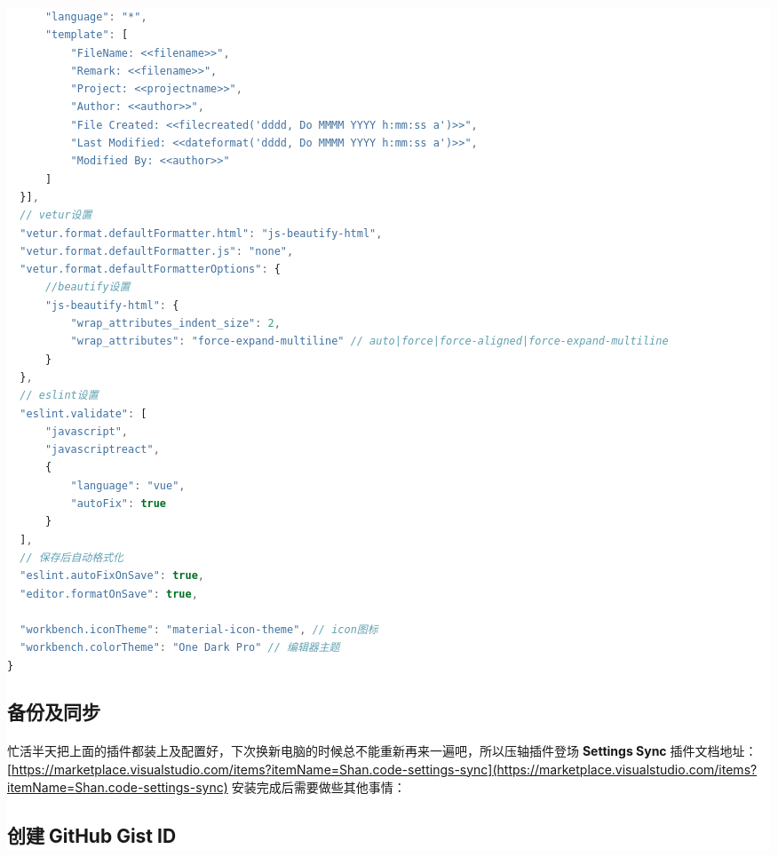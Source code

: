 ```javascript
      "language": "*",
      "template": [
          "FileName: <<filename>>",
          "Remark: <<filename>>",
          "Project: <<projectname>>",
          "Author: <<author>>",
          "File Created: <<filecreated('dddd, Do MMMM YYYY h:mm:ss a')>>",
          "Last Modified: <<dateformat('dddd, Do MMMM YYYY h:mm:ss a')>>",
          "Modified By: <<author>>"
      ]
  }],
  // vetur设置
  "vetur.format.defaultFormatter.html": "js-beautify-html",
  "vetur.format.defaultFormatter.js": "none",
  "vetur.format.defaultFormatterOptions": {
      //beautify设置
      "js-beautify-html": {
          "wrap_attributes_indent_size": 2,
          "wrap_attributes": "force-expand-multiline" // auto|force|force-aligned|force-expand-multiline
      }
  },
  // eslint设置
  "eslint.validate": [
      "javascript",
      "javascriptreact",
      {
          "language": "vue",
          "autoFix": true
      }
  ],
  // 保存后自动格式化
  "eslint.autoFixOnSave": true,
  "editor.formatOnSave": true,

  "workbench.iconTheme": "material-icon-theme", // icon图标
  "workbench.colorTheme": "One Dark Pro" // 编辑器主题
}
```

## 备份及同步

忙活半天把上面的插件都装上及配置好，下次换新电脑的时候总不能重新再来一遍吧，所以压轴插件登场
**Settings Sync**
插件文档地址：[https://marketplace.visualstudio.com/items?itemName=Shan.code-settings-sync](https://marketplace.visualstudio.com/items?itemName=Shan.code-settings-sync)
安装完成后需要做些其他事情：

## 创建 GitHub Gist ID
